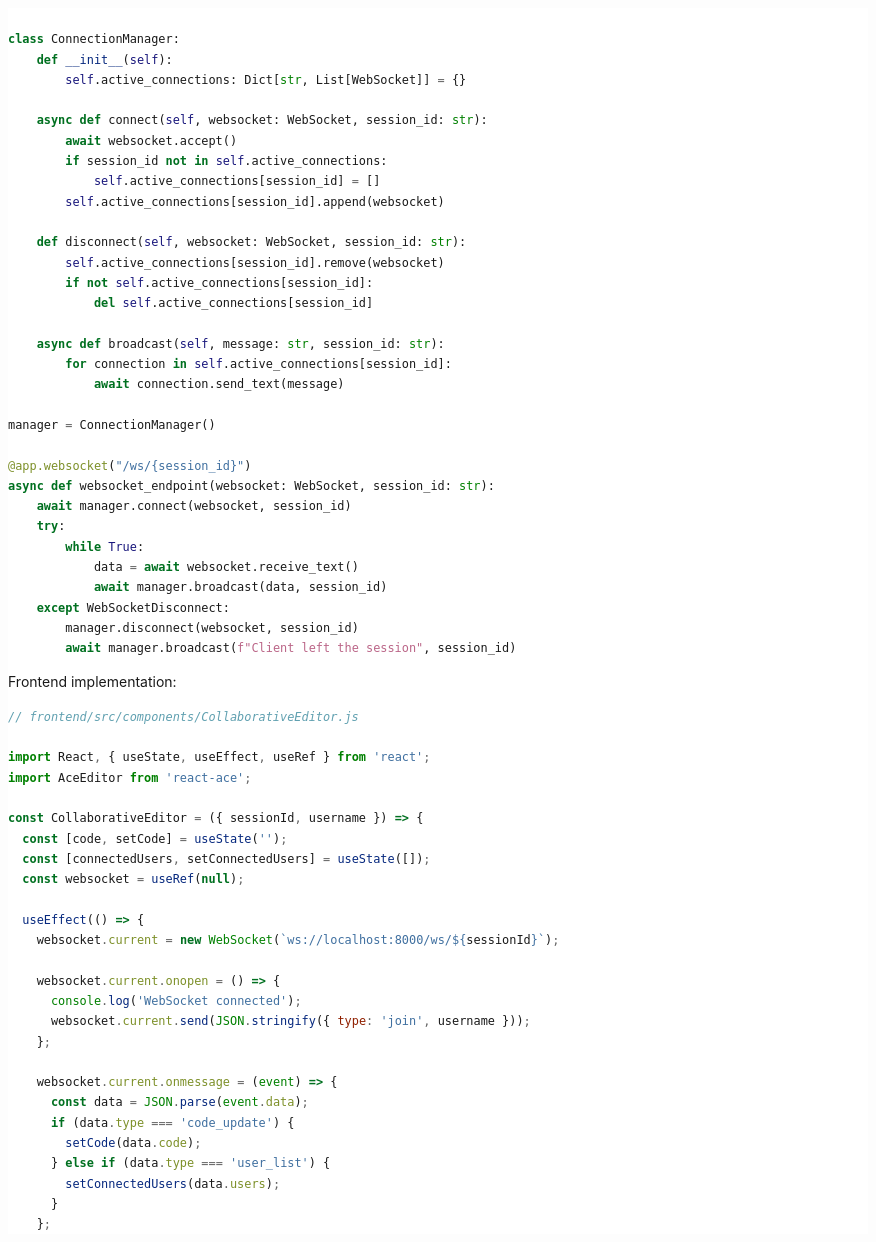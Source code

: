 ```python

class ConnectionManager:
    def __init__(self):
        self.active_connections: Dict[str, List[WebSocket]] = {}

    async def connect(self, websocket: WebSocket, session_id: str):
        await websocket.accept()
        if session_id not in self.active_connections:
            self.active_connections[session_id] = []
        self.active_connections[session_id].append(websocket)

    def disconnect(self, websocket: WebSocket, session_id: str):
        self.active_connections[session_id].remove(websocket)
        if not self.active_connections[session_id]:
            del self.active_connections[session_id]

    async def broadcast(self, message: str, session_id: str):
        for connection in self.active_connections[session_id]:
            await connection.send_text(message)

manager = ConnectionManager()

@app.websocket("/ws/{session_id}")
async def websocket_endpoint(websocket: WebSocket, session_id: str):
    await manager.connect(websocket, session_id)
    try:
        while True:
            data = await websocket.receive_text()
            await manager.broadcast(data, session_id)
    except WebSocketDisconnect:
        manager.disconnect(websocket, session_id)
        await manager.broadcast(f"Client left the session", session_id)
```

Frontend implementation:

```javascript
// frontend/src/components/CollaborativeEditor.js

import React, { useState, useEffect, useRef } from 'react';
import AceEditor from 'react-ace';

const CollaborativeEditor = ({ sessionId, username }) => {
  const [code, setCode] = useState('');
  const [connectedUsers, setConnectedUsers] = useState([]);
  const websocket = useRef(null);

  useEffect(() => {
    websocket.current = new WebSocket(`ws://localhost:8000/ws/${sessionId}`);

    websocket.current.onopen = () => {
      console.log('WebSocket connected');
      websocket.current.send(JSON.stringify({ type: 'join', username }));
    };

    websocket.current.onmessage = (event) => {
      const data = JSON.parse(event.data);
      if (data.type === 'code_update') {
        setCode(data.code);
      } else if (data.type === 'user_list') {
        setConnectedUsers(data.users);
      }
    };

```